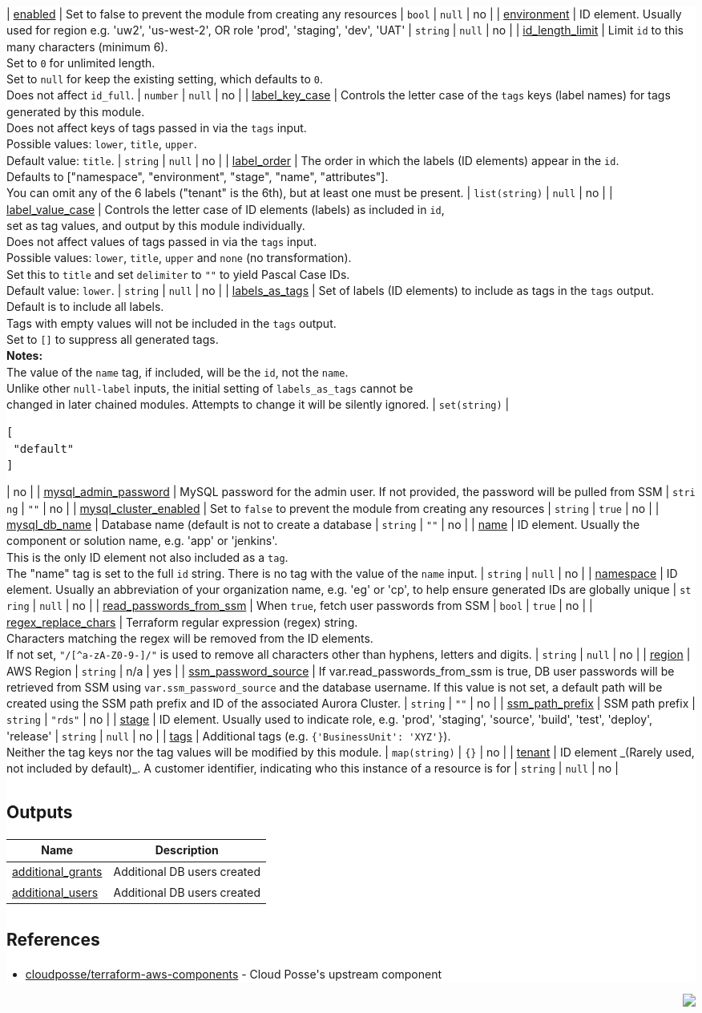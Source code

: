 | <a name="input_enabled"></a> [enabled](#input\_enabled) | Set to false to prevent the module from creating any resources | `bool` | `null` | no |
| <a name="input_environment"></a> [environment](#input\_environment) | ID element. Usually used for region e.g. 'uw2', 'us-west-2', OR role 'prod', 'staging', 'dev', 'UAT' | `string` | `null` | no |
| <a name="input_id_length_limit"></a> [id\_length\_limit](#input\_id\_length\_limit) | Limit `id` to this many characters (minimum 6).<br>Set to `0` for unlimited length.<br>Set to `null` for keep the existing setting, which defaults to `0`.<br>Does not affect `id_full`. | `number` | `null` | no |
| <a name="input_label_key_case"></a> [label\_key\_case](#input\_label\_key\_case) | Controls the letter case of the `tags` keys (label names) for tags generated by this module.<br>Does not affect keys of tags passed in via the `tags` input.<br>Possible values: `lower`, `title`, `upper`.<br>Default value: `title`. | `string` | `null` | no |
| <a name="input_label_order"></a> [label\_order](#input\_label\_order) | The order in which the labels (ID elements) appear in the `id`.<br>Defaults to ["namespace", "environment", "stage", "name", "attributes"].<br>You can omit any of the 6 labels ("tenant" is the 6th), but at least one must be present. | `list(string)` | `null` | no |
| <a name="input_label_value_case"></a> [label\_value\_case](#input\_label\_value\_case) | Controls the letter case of ID elements (labels) as included in `id`,<br>set as tag values, and output by this module individually.<br>Does not affect values of tags passed in via the `tags` input.<br>Possible values: `lower`, `title`, `upper` and `none` (no transformation).<br>Set this to `title` and set `delimiter` to `""` to yield Pascal Case IDs.<br>Default value: `lower`. | `string` | `null` | no |
| <a name="input_labels_as_tags"></a> [labels\_as\_tags](#input\_labels\_as\_tags) | Set of labels (ID elements) to include as tags in the `tags` output.<br>Default is to include all labels.<br>Tags with empty values will not be included in the `tags` output.<br>Set to `[]` to suppress all generated tags.<br>**Notes:**<br>  The value of the `name` tag, if included, will be the `id`, not the `name`.<br>  Unlike other `null-label` inputs, the initial setting of `labels_as_tags` cannot be<br>  changed in later chained modules. Attempts to change it will be silently ignored. | `set(string)` | <pre>[<br>  "default"<br>]</pre> | no |
| <a name="input_mysql_admin_password"></a> [mysql\_admin\_password](#input\_mysql\_admin\_password) | MySQL password for the admin user. If not provided, the password will be pulled from SSM | `string` | `""` | no |
| <a name="input_mysql_cluster_enabled"></a> [mysql\_cluster\_enabled](#input\_mysql\_cluster\_enabled) | Set to `false` to prevent the module from creating any resources | `string` | `true` | no |
| <a name="input_mysql_db_name"></a> [mysql\_db\_name](#input\_mysql\_db\_name) | Database name (default is not to create a database | `string` | `""` | no |
| <a name="input_name"></a> [name](#input\_name) | ID element. Usually the component or solution name, e.g. 'app' or 'jenkins'.<br>This is the only ID element not also included as a `tag`.<br>The "name" tag is set to the full `id` string. There is no tag with the value of the `name` input. | `string` | `null` | no |
| <a name="input_namespace"></a> [namespace](#input\_namespace) | ID element. Usually an abbreviation of your organization name, e.g. 'eg' or 'cp', to help ensure generated IDs are globally unique | `string` | `null` | no |
| <a name="input_read_passwords_from_ssm"></a> [read\_passwords\_from\_ssm](#input\_read\_passwords\_from\_ssm) | When `true`, fetch user passwords from SSM | `bool` | `true` | no |
| <a name="input_regex_replace_chars"></a> [regex\_replace\_chars](#input\_regex\_replace\_chars) | Terraform regular expression (regex) string.<br>Characters matching the regex will be removed from the ID elements.<br>If not set, `"/[^a-zA-Z0-9-]/"` is used to remove all characters other than hyphens, letters and digits. | `string` | `null` | no |
| <a name="input_region"></a> [region](#input\_region) | AWS Region | `string` | n/a | yes |
| <a name="input_ssm_password_source"></a> [ssm\_password\_source](#input\_ssm\_password\_source) | If var.read\_passwords\_from\_ssm is true, DB user passwords will be retrieved from SSM using `var.ssm_password_source` and the database username. If this value is not set, a default path will be created using the SSM path prefix and ID of the associated Aurora Cluster. | `string` | `""` | no |
| <a name="input_ssm_path_prefix"></a> [ssm\_path\_prefix](#input\_ssm\_path\_prefix) | SSM path prefix | `string` | `"rds"` | no |
| <a name="input_stage"></a> [stage](#input\_stage) | ID element. Usually used to indicate role, e.g. 'prod', 'staging', 'source', 'build', 'test', 'deploy', 'release' | `string` | `null` | no |
| <a name="input_tags"></a> [tags](#input\_tags) | Additional tags (e.g. `{'BusinessUnit': 'XYZ'}`).<br>Neither the tag keys nor the tag values will be modified by this module. | `map(string)` | `{}` | no |
| <a name="input_tenant"></a> [tenant](#input\_tenant) | ID element \_(Rarely used, not included by default)\_. A customer identifier, indicating who this instance of a resource is for | `string` | `null` | no |

## Outputs

| Name | Description |
|------|-------------|
| <a name="output_additional_grants"></a> [additional\_grants](#output\_additional\_grants) | Additional DB users created |
| <a name="output_additional_users"></a> [additional\_users](#output\_additional\_users) | Additional DB users created |



## References

- [cloudposse/terraform-aws-components](https://github.com/cloudposse/terraform-aws-components/tree/main/modules/aurora-mysql-resources) -
  Cloud Posse's upstream component

[<img src="https://cloudposse.com/logo-300x69.svg" height="32" align="right"/>](https://cpco.io/component)
